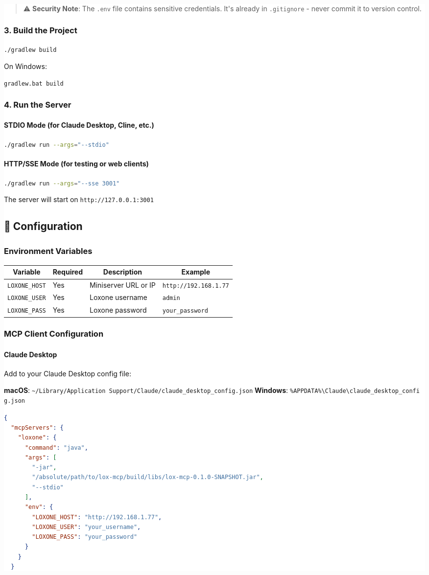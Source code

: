 > ⚠️ **Security Note**: The `.env` file contains sensitive credentials. It's already in `.gitignore` - never commit it to version control.

### 3. Build the Project

```bash
./gradlew build
```

On Windows:
```cmd
gradlew.bat build
```

### 4. Run the Server

#### STDIO Mode (for Claude Desktop, Cline, etc.)

```bash
./gradlew run --args="--stdio"
```

#### HTTP/SSE Mode (for testing or web clients)

```bash
./gradlew run --args="--sse 3001"
```

The server will start on `http://127.0.0.1:3001`

## 🔧 Configuration

### Environment Variables

| Variable | Required | Description | Example |
|----------|----------|-------------|---------|
| `LOXONE_HOST` | Yes | Miniserver URL or IP | `http://192.168.1.77` |
| `LOXONE_USER` | Yes | Loxone username | `admin` |
| `LOXONE_PASS` | Yes | Loxone password | `your_password` |

### MCP Client Configuration

#### Claude Desktop

Add to your Claude Desktop config file:

**macOS**: `~/Library/Application Support/Claude/claude_desktop_config.json`
**Windows**: `%APPDATA%\Claude\claude_desktop_config.json`

```json
{
  "mcpServers": {
    "loxone": {
      "command": "java",
      "args": [
        "-jar",
        "/absolute/path/to/lox-mcp/build/libs/lox-mcp-0.1.0-SNAPSHOT.jar",
        "--stdio"
      ],
      "env": {
        "LOXONE_HOST": "http://192.168.1.77",
        "LOXONE_USER": "your_username",
        "LOXONE_PASS": "your_password"
      }
    }
  }
```